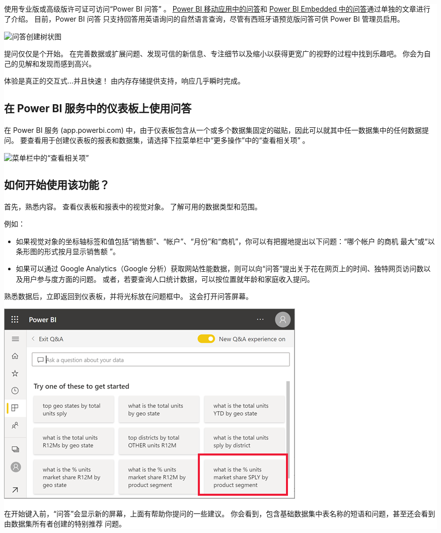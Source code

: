 使用专业版或高级版许可证可访问“Power BI 问答”  。  [Power BI 移动应用中的问答](mobile/mobile-apps-ios-qna.md)和 [Power BI Embedded 中的问答](../developer/embedded/qanda.md)通过单独的文章进行了介绍。 目前，Power BI 问答  只支持回答用英语询问的自然语言查询，尽管有西班牙语预览版问答可供 Power BI 管理员启用。


![问答创建树状图](media/end-user-q-and-a/power-bi-treemap.png)

提问仅仅是个开始。  在完善数据或扩展问题、发现可信的新信息、专注细节以及缩小以获得更宽广的视野的过程中找到乐趣吧。 你会为自己的见解和发现而感到高兴。

体验是真正的交互式…并且快速！ 由内存存储提供支持，响应几乎瞬时完成。


## <a name="use-qa-on-a-dashboard-in-the-power-bi-service"></a>在 Power BI 服务中的仪表板上使用问答
在 Power BI 服务 (app.powerbi.com) 中，由于仪表板包含从一个或多个数据集固定的磁贴，因此可以就其中任一数据集中的任何数据提问。 要查看用于创建仪表板的报表和数据集，请选择下拉菜单栏中“更多操作”中的“查看相关项”   。

![菜单栏中的“查看相关项”](media/end-user-q-and-a/power-bi-q-and-a-view-related.png)

## <a name="how-do-i-start"></a>如何开始使用该功能？
首先，熟悉内容。 查看仪表板和报表中的视觉对象。 了解可用的数据类型和范围。 

例如：

* 如果视觉对象的坐标轴标签和值包括“销售额”、“帐户”、“月份”和“商机”，你可以有把握地提出以下问题：“哪个帐户  的商机  最大”或“以条形图的形式按月显示销售额  ”。

* 如果可以通过 Google Analytics（Google 分析）获取网站性能数据，则可以向“问答”提出关于花在网页上的时间、独特网页访问数以及用户参与度方面的问题。 或者，若要查询人口统计数据，可以按位置就年龄和家庭收入提问。

熟悉数据后，立即返回到仪表板，并将光标放在问题框中。 这会打开问答屏幕。

![问答屏幕](media/end-user-q-and-a/power-bi-suggested.png) 

在开始键入前，“问答”会显示新的屏幕，上面有帮助你提问的一些建议。 你会看到，包含基础数据集中表名称的短语和问题，甚至还会看到由数据集所有者创建的特别推荐  问题。
